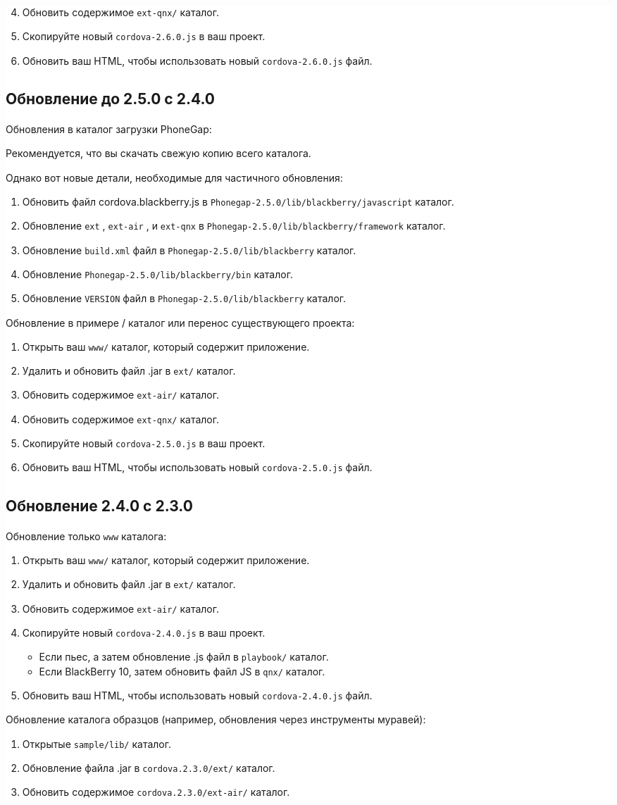 4.  Обновить содержимое `ext-qnx/` каталог.

5.  Скопируйте новый `cordova-2.6.0.js` в ваш проект.

6.  Обновить ваш HTML, чтобы использовать новый `cordova-2.6.0.js` файл.

## Обновление до 2.5.0 с 2.4.0

Обновления в каталог загрузки PhoneGap:

Рекомендуется, что вы скачать свежую копию всего каталога.

Однако вот новые детали, необходимые для частичного обновления:

1.  Обновить файл cordova.blackberry.js в `Phonegap-2.5.0/lib/blackberry/javascript` каталог.

2.  Обновление `ext` , `ext-air` , и `ext-qnx` в `Phonegap-2.5.0/lib/blackberry/framework` каталог.

3.  Обновление `build.xml` файл в `Phonegap-2.5.0/lib/blackberry` каталог.

4.  Обновление `Phonegap-2.5.0/lib/blackberry/bin` каталог.

5.  Обновление `VERSION` файл в `Phonegap-2.5.0/lib/blackberry` каталог.

Обновление в примере / каталог или перенос существующего проекта:

1.  Открыть ваш `www/` каталог, который содержит приложение.

2.  Удалить и обновить файл .jar в `ext/` каталог.

3.  Обновить содержимое `ext-air/` каталог.

4.  Обновить содержимое `ext-qnx/` каталог.

5.  Скопируйте новый `cordova-2.5.0.js` в ваш проект.

6.  Обновить ваш HTML, чтобы использовать новый `cordova-2.5.0.js` файл.

## Обновление 2.4.0 с 2.3.0

Обновление только `www` каталога:

1.  Открыть ваш `www/` каталог, который содержит приложение.

2.  Удалить и обновить файл .jar в `ext/` каталог.

3.  Обновить содержимое `ext-air/` каталог.

4.  Скопируйте новый `cordova-2.4.0.js` в ваш проект.
    
    *   Если пьес, а затем обновление .js файл в `playbook/` каталог.
    *   Если BlackBerry 10, затем обновить файл JS в `qnx/` каталог.

5.  Обновить ваш HTML, чтобы использовать новый `cordova-2.4.0.js` файл.

Обновление каталога образцов (например, обновления через инструменты муравей):

1.  Открытые `sample/lib/` каталог.

2.  Обновление файла .jar в `cordova.2.3.0/ext/` каталог.

3.  Обновить содержимое `cordova.2.3.0/ext-air/` каталог.
